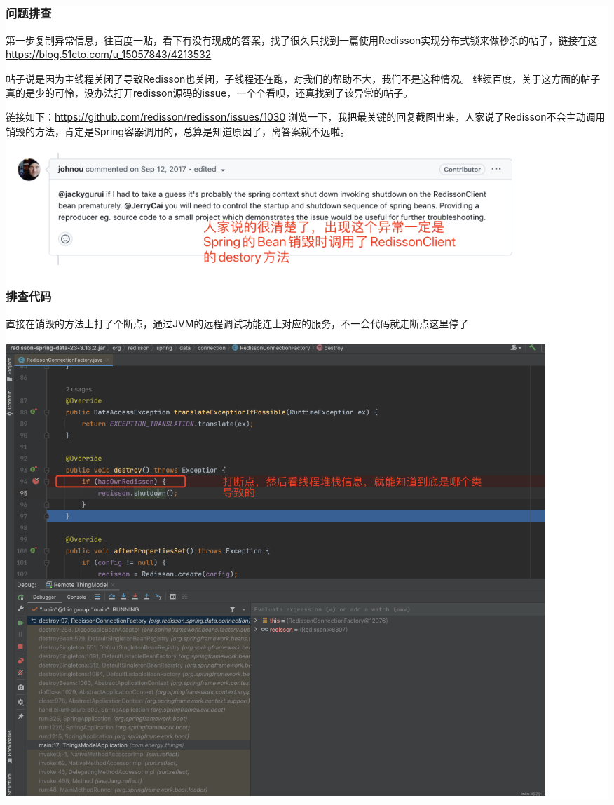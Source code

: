 ### 问题排查
第一步复制异常信息，往百度一贴，看下有没有现成的答案，找了很久只找到一篇使用Redisson实现分布式锁来做秒杀的帖子，链接在这
https://blog.51cto.com/u_15057843/4213532

帖子说是因为主线程关闭了导致Redisson也关闭，子线程还在跑，对我们的帮助不大，我们不是这种情况。
继续百度，关于这方面的帖子真的是少的可怜，没办法打开redisson源码的issue，一个个看呗，还真找到了该异常的帖子。

链接如下：https://github.com/redisson/redisson/issues/1030
浏览一下，我把最关键的回复截图出来，人家说了Redisson不会主动调用销毁的方法，肯定是Spring容器调用的，总算是知道原因了，离答案就不远啦。

![img.png](imgs/shut_down_reason.png)

### 排查代码
直接在销毁的方法上打了个断点，通过JVM的远程调试功能连上对应的服务，不一会代码就走断点这里停了

![img.png](imgs/debug.png)
